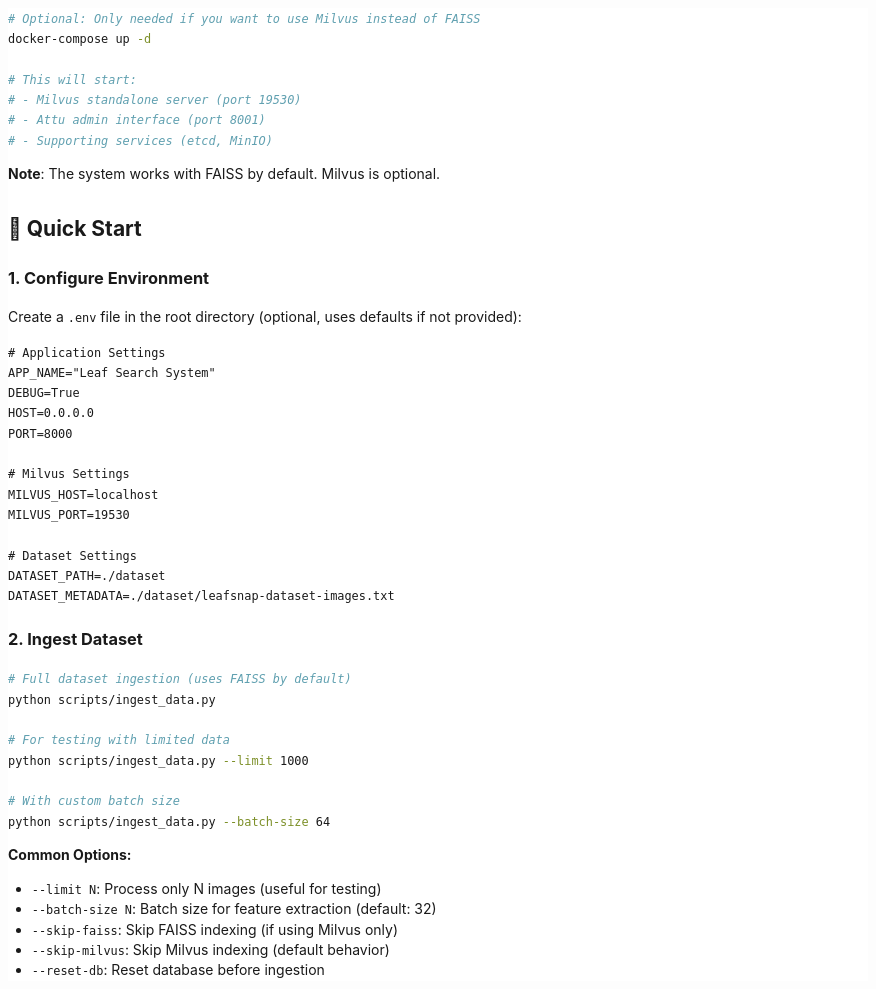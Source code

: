```bash
# Optional: Only needed if you want to use Milvus instead of FAISS
docker-compose up -d

# This will start:
# - Milvus standalone server (port 19530)
# - Attu admin interface (port 8001)
# - Supporting services (etcd, MinIO)
```

**Note**: The system works with FAISS by default. Milvus is optional.

## 🎯 Quick Start

### 1. Configure Environment

Create a `.env` file in the root directory (optional, uses defaults if not provided):

```env
# Application Settings
APP_NAME="Leaf Search System"
DEBUG=True
HOST=0.0.0.0
PORT=8000

# Milvus Settings
MILVUS_HOST=localhost
MILVUS_PORT=19530

# Dataset Settings
DATASET_PATH=./dataset
DATASET_METADATA=./dataset/leafsnap-dataset-images.txt
```

### 2. Ingest Dataset

```bash
# Full dataset ingestion (uses FAISS by default)
python scripts/ingest_data.py

# For testing with limited data
python scripts/ingest_data.py --limit 1000

# With custom batch size
python scripts/ingest_data.py --batch-size 64
```

**Common Options:**
- `--limit N`: Process only N images (useful for testing)
- `--batch-size N`: Batch size for feature extraction (default: 32)
- `--skip-faiss`: Skip FAISS indexing (if using Milvus only)
- `--skip-milvus`: Skip Milvus indexing (default behavior)
- `--reset-db`: Reset database before ingestion
